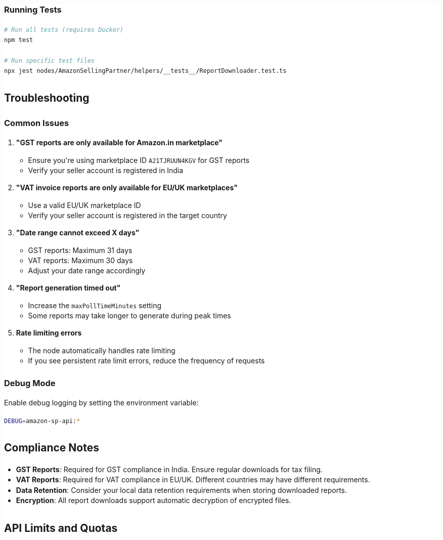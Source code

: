 ### Running Tests

```bash
# Run all tests (requires Docker)
npm test

# Run specific test files
npx jest nodes/AmazonSellingPartner/helpers/__tests__/ReportDownloader.test.ts
```

## Troubleshooting

### Common Issues

1. **"GST reports are only available for Amazon.in marketplace"**
   - Ensure you're using marketplace ID `A21TJRUUN4KGV` for GST reports
   - Verify your seller account is registered in India

2. **"VAT invoice reports are only available for EU/UK marketplaces"**
   - Use a valid EU/UK marketplace ID
   - Verify your seller account is registered in the target country

3. **"Date range cannot exceed X days"**
   - GST reports: Maximum 31 days
   - VAT reports: Maximum 30 days
   - Adjust your date range accordingly

4. **"Report generation timed out"**
   - Increase the `maxPollTimeMinutes` setting
   - Some reports may take longer to generate during peak times

5. **Rate limiting errors**
   - The node automatically handles rate limiting
   - If you see persistent rate limit errors, reduce the frequency of requests

### Debug Mode

Enable debug logging by setting the environment variable:
```bash
DEBUG=amazon-sp-api:*
```

## Compliance Notes

- **GST Reports**: Required for GST compliance in India. Ensure regular downloads for tax filing.
- **VAT Reports**: Required for VAT compliance in EU/UK. Different countries may have different requirements.
- **Data Retention**: Consider your local data retention requirements when storing downloaded reports.
- **Encryption**: All report downloads support automatic decryption of encrypted files.

## API Limits and Quotas

